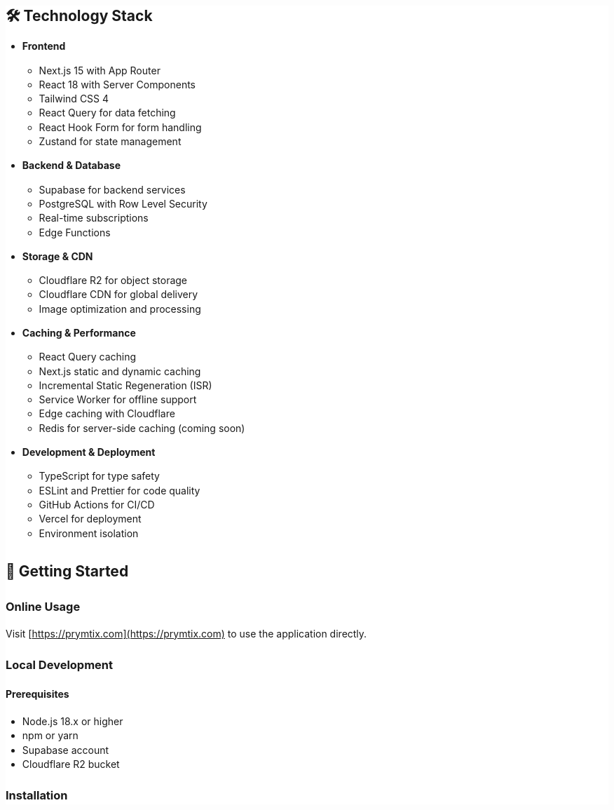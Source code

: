 ## 🛠️ Technology Stack

- **Frontend**
  - Next.js 15 with App Router
  - React 18 with Server Components
  - Tailwind CSS 4
  - React Query for data fetching
  - React Hook Form for form handling
  - Zustand for state management

- **Backend & Database**
  - Supabase for backend services
  - PostgreSQL with Row Level Security
  - Real-time subscriptions
  - Edge Functions

- **Storage & CDN**
  - Cloudflare R2 for object storage
  - Cloudflare CDN for global delivery
  - Image optimization and processing

- **Caching & Performance**
  - React Query caching
  - Next.js static and dynamic caching
  - Incremental Static Regeneration (ISR)
  - Service Worker for offline support
  - Edge caching with Cloudflare
  - Redis for server-side caching (coming soon)

- **Development & Deployment**
  - TypeScript for type safety
  - ESLint and Prettier for code quality
  - GitHub Actions for CI/CD
  - Vercel for deployment
  - Environment isolation

## 🚀 Getting Started

### Online Usage

Visit [https://prymtix.com](https://prymtix.com) to use the application directly.

### Local Development

#### Prerequisites

- Node.js 18.x or higher
- npm or yarn
- Supabase account
- Cloudflare R2 bucket

### Installation
